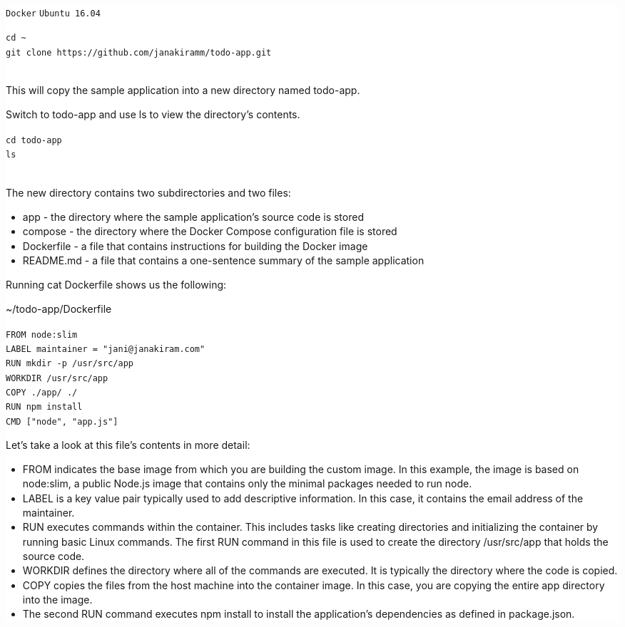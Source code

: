 ```Docker``` ```Ubuntu 16.04```


```
cd ~
git clone https://github.com/janakiramm/todo-app.git


```


This will copy the sample application into a new directory named todo-app.


Switch to todo-app and use ls to view the directory’s contents.


```
cd todo-app
ls


```


The new directory contains two subdirectories and two files:


- app - the directory where the sample application’s source code is stored
- compose - the directory where the Docker Compose configuration file is stored
- Dockerfile - a file that contains instructions for building the Docker image
- README.md - a file that contains a one-sentence summary of the sample application

Running cat Dockerfile shows us the following:


~/todo-app/Dockerfile
```
FROM node:slim
LABEL maintainer = "jani@janakiram.com"
RUN mkdir -p /usr/src/app
WORKDIR /usr/src/app
COPY ./app/ ./
RUN npm install
CMD ["node", "app.js"]

```


Let’s take a look at this file’s contents in more detail:


- FROM indicates the base image from which you are building the custom image. In this example, the image is based on node:slim, a public Node.js image that contains only the minimal packages needed to run node.
- LABEL is a key value pair typically used to add descriptive information. In this case, it contains the email address of the maintainer.
- RUN executes commands within the container. This includes tasks like creating directories and initializing the container by running basic Linux commands. The first RUN command in this file is used to create the directory /usr/src/app that holds the source code.
- WORKDIR defines the directory where all of the commands are executed. It is typically the directory where the code is copied.
- COPY copies the files from the host machine into the container image. In this case, you are copying the entire app directory into the image.
- The second RUN command executes npm install to install the application’s dependencies as defined in package.json.
```